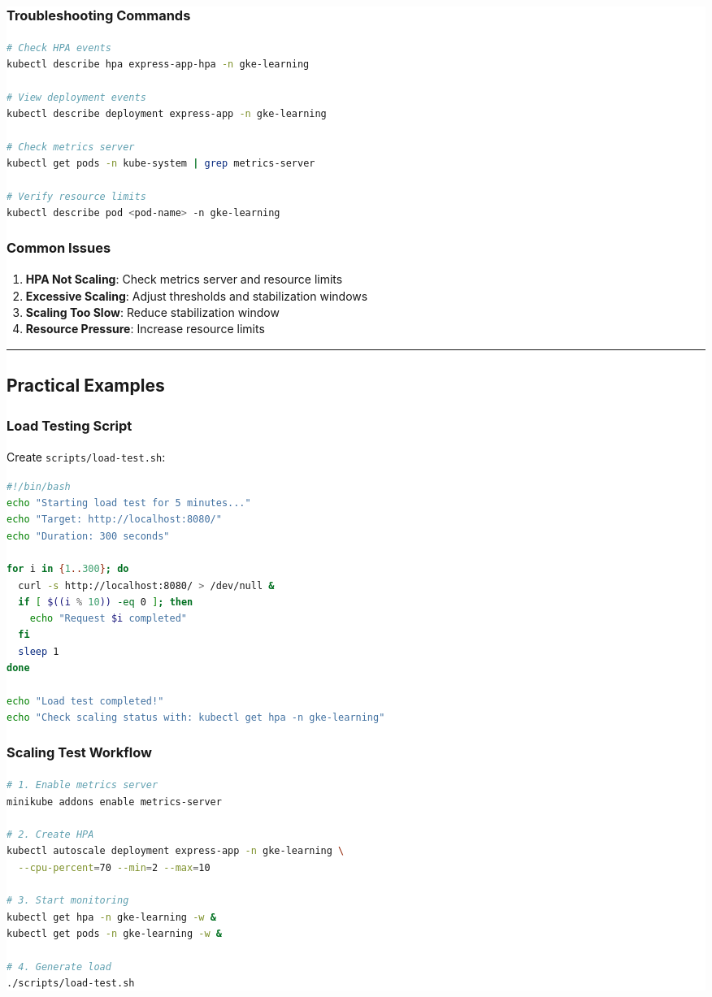 ### Troubleshooting Commands

```bash
# Check HPA events
kubectl describe hpa express-app-hpa -n gke-learning

# View deployment events
kubectl describe deployment express-app -n gke-learning

# Check metrics server
kubectl get pods -n kube-system | grep metrics-server

# Verify resource limits
kubectl describe pod <pod-name> -n gke-learning
```

### Common Issues

1. **HPA Not Scaling**: Check metrics server and resource limits
2. **Excessive Scaling**: Adjust thresholds and stabilization windows
3. **Scaling Too Slow**: Reduce stabilization window
4. **Resource Pressure**: Increase resource limits

---

## Practical Examples

### Load Testing Script

Create `scripts/load-test.sh`:

```bash
#!/bin/bash
echo "Starting load test for 5 minutes..."
echo "Target: http://localhost:8080/"
echo "Duration: 300 seconds"

for i in {1..300}; do
  curl -s http://localhost:8080/ > /dev/null &
  if [ $((i % 10)) -eq 0 ]; then
    echo "Request $i completed"
  fi
  sleep 1
done

echo "Load test completed!"
echo "Check scaling status with: kubectl get hpa -n gke-learning"
```

### Scaling Test Workflow

```bash
# 1. Enable metrics server
minikube addons enable metrics-server

# 2. Create HPA
kubectl autoscale deployment express-app -n gke-learning \
  --cpu-percent=70 --min=2 --max=10

# 3. Start monitoring
kubectl get hpa -n gke-learning -w &
kubectl get pods -n gke-learning -w &

# 4. Generate load
./scripts/load-test.sh
```